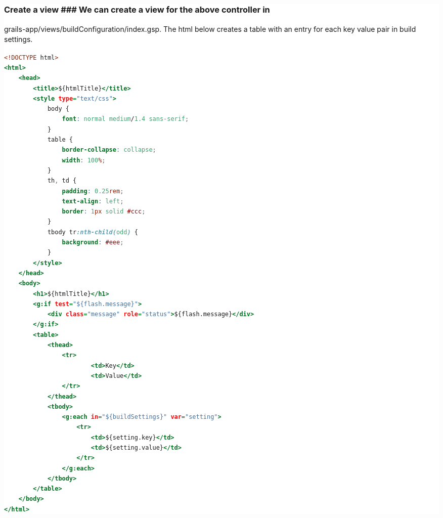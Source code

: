 ### Create a view \#\#\# We can create a view for the above controller in

grails-app/views/buildConfiguration/index.gsp. The html below creates a table with an entry for each key value pair in build settings.

~~~~ {.html startFrom="1" data-fileName="index.gsp"}
<!DOCTYPE html>
<html>
    <head>
        <title>${htmlTitle}</title>
        <style type="text/css">
            body {
                font: normal medium/1.4 sans-serif;
            }
            table {
                border-collapse: collapse;
                width: 100%;
            }
            th, td {
                padding: 0.25rem;
                text-align: left;
                border: 1px solid #ccc;
            }
            tbody tr:nth-child(odd) {
                background: #eee;
            }
        </style>
    </head>
    <body>
        <h1>${htmlTitle}</h1>
        <g:if test="${flash.message}">
            <div class="message" role="status">${flash.message}</div>
        </g:if>
        <table>
            <thead>
                <tr>
                        <td>Key</td>
                        <td>Value</td>
                </tr>
            </thead>
            <tbody>
                <g:each in="${buildSettings}" var="setting">
                    <tr>
                        <td>${setting.key}</td>
                        <td>${setting.value}</td>
                    </tr>
                </g:each>
            </tbody>
        </table>
    </body>
</html>
~~~~
